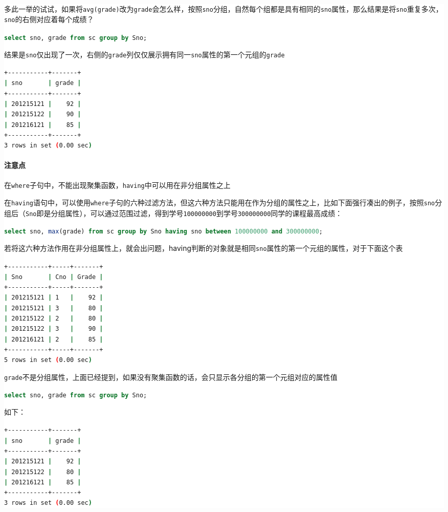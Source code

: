多此一举的试试，如果将`avg(grade)`改为`grade`会怎么样，按照`sno`分组，自然每个组都是具有相同的`sno`属性，那么结果是将`sno`重复多次，`sno`的右侧对应着每个成绩？

```sql
select sno, grade from sc group by Sno;
```

结果是`sno`仅出现了一次，右侧的`grade`列仅仅展示拥有同一`sno`属性的第一个元组的`grade`

```bash
+-----------+-------+
| sno       | grade |
+-----------+-------+
| 201215121 |    92 |
| 201215122 |    90 |
| 201216121 |    85 |
+-----------+-------+
3 rows in set (0.00 sec)
```

#### 注意点

在`where`子句中，不能出现聚集函数，`having`中可以用在非分组属性之上


在`having`语句中，可以使用`where`子句的六种过滤方法，但这六种方法只能用在作为分组的属性之上，比如下面强行凑出的例子，按照`sno`分组后（`Sno`即是分组属性），可以通过范围过滤，得到学号`100000000`到学号`300000000`同学的课程最高成绩：

```sql
select sno, max(grade) from sc group by Sno having sno between 100000000 and 300000000;
```

若将这六种方法作用在非分组属性上，就会出问题，having判断的对象就是相同`sno`属性的第一个元组的属性，对于下面这个表

```bash
+-----------+-----+-------+
| Sno       | Cno | Grade |
+-----------+-----+-------+
| 201215121 | 1   |    92 |
| 201215121 | 3   |    80 |
| 201215122 | 2   |    80 |
| 201215122 | 3   |    90 |
| 201216121 | 2   |    85 |
+-----------+-----+-------+
5 rows in set (0.00 sec)
```

`grade`不是分组属性，上面已经提到，如果没有聚集函数的话，会只显示各分组的第一个元组对应的属性值

```sql
select sno, grade from sc group by Sno;
```

如下：

```bash
+-----------+-------+
| sno       | grade |
+-----------+-------+
| 201215121 |    92 |
| 201215122 |    80 |
| 201216121 |    85 |
+-----------+-------+
3 rows in set (0.00 sec)
```
